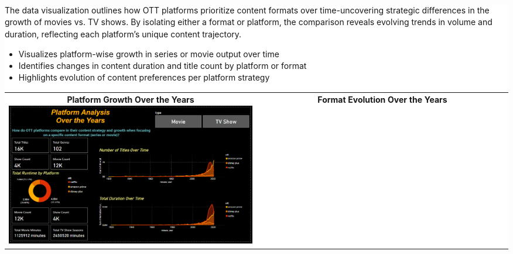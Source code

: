 <P>The data visualization outlines how OTT platforms prioritize content formats over time-uncovering strategic differences in the growth of movies vs. TV shows. By isolating either a format or platform, the comparison reveals evolving trends in volume and duration, reflecting each platform’s unique content trajectory.</P>
<ul>
  <li>Visualizes platform-wise growth in series or movie output over time</li>
  <li>Identifies changes in content duration and title count by platform or format</li>
  <li>Highlights evolution of content preferences per platform strategy</li>
</ul>
<p align="center">
  <table>
    <tr>
      <td align="center" width="480">
        <strong>Platform Growth Over the Years</strong><br>
        <img src="ott/2A.gif" alt="PA1" width="100%">
      </td>
      <td align="center" width="480">
        <strong>Format Evolution Over the Years</strong><br>
